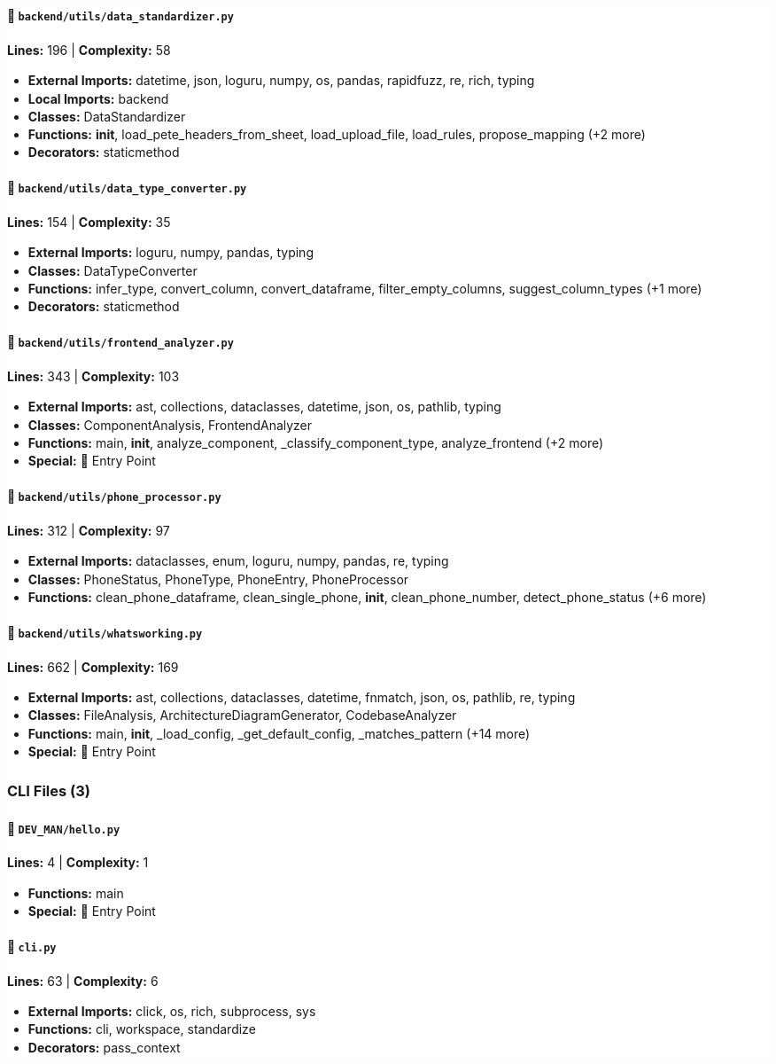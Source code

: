 #### 📄 `backend/utils/data_standardizer.py`
**Lines:** 196 | **Complexity:** 58
- **External Imports:** datetime, json, loguru, numpy, os, pandas, rapidfuzz, re, rich, typing
- **Local Imports:** backend
- **Classes:** DataStandardizer
- **Functions:** __init__, load_pete_headers_from_sheet, load_upload_file, load_rules, propose_mapping (+2 more)
- **Decorators:** staticmethod

#### 📄 `backend/utils/data_type_converter.py`
**Lines:** 154 | **Complexity:** 35
- **External Imports:** loguru, numpy, pandas, typing
- **Classes:** DataTypeConverter
- **Functions:** infer_type, convert_column, convert_dataframe, filter_empty_columns, suggest_column_types (+1 more)
- **Decorators:** staticmethod

#### 📄 `backend/utils/frontend_analyzer.py`
**Lines:** 343 | **Complexity:** 103
- **External Imports:** ast, collections, dataclasses, datetime, json, os, pathlib, typing
- **Classes:** ComponentAnalysis, FrontendAnalyzer
- **Functions:** main, __init__, analyze_component, _classify_component_type, analyze_frontend (+2 more)
- **Special:** 🚪 Entry Point

#### 📄 `backend/utils/phone_processor.py`
**Lines:** 312 | **Complexity:** 97
- **External Imports:** dataclasses, enum, loguru, numpy, pandas, re, typing
- **Classes:** PhoneStatus, PhoneType, PhoneEntry, PhoneProcessor
- **Functions:** clean_phone_dataframe, clean_single_phone, __init__, clean_phone_number, detect_phone_status (+6 more)

#### 📄 `backend/utils/whatsworking.py`
**Lines:** 662 | **Complexity:** 169
- **External Imports:** ast, collections, dataclasses, datetime, fnmatch, json, os, pathlib, re, typing
- **Classes:** FileAnalysis, ArchitectureDiagramGenerator, CodebaseAnalyzer
- **Functions:** main, __init__, _load_config, _get_default_config, _matches_pattern (+14 more)
- **Special:** 🚪 Entry Point

### CLI Files (3)

#### 📄 `DEV_MAN/hello.py`
**Lines:** 4 | **Complexity:** 1
- **Functions:** main
- **Special:** 🚪 Entry Point

#### 📄 `cli.py`
**Lines:** 63 | **Complexity:** 6
- **External Imports:** click, os, rich, subprocess, sys
- **Functions:** cli, workspace, standardize
- **Decorators:** pass_context
